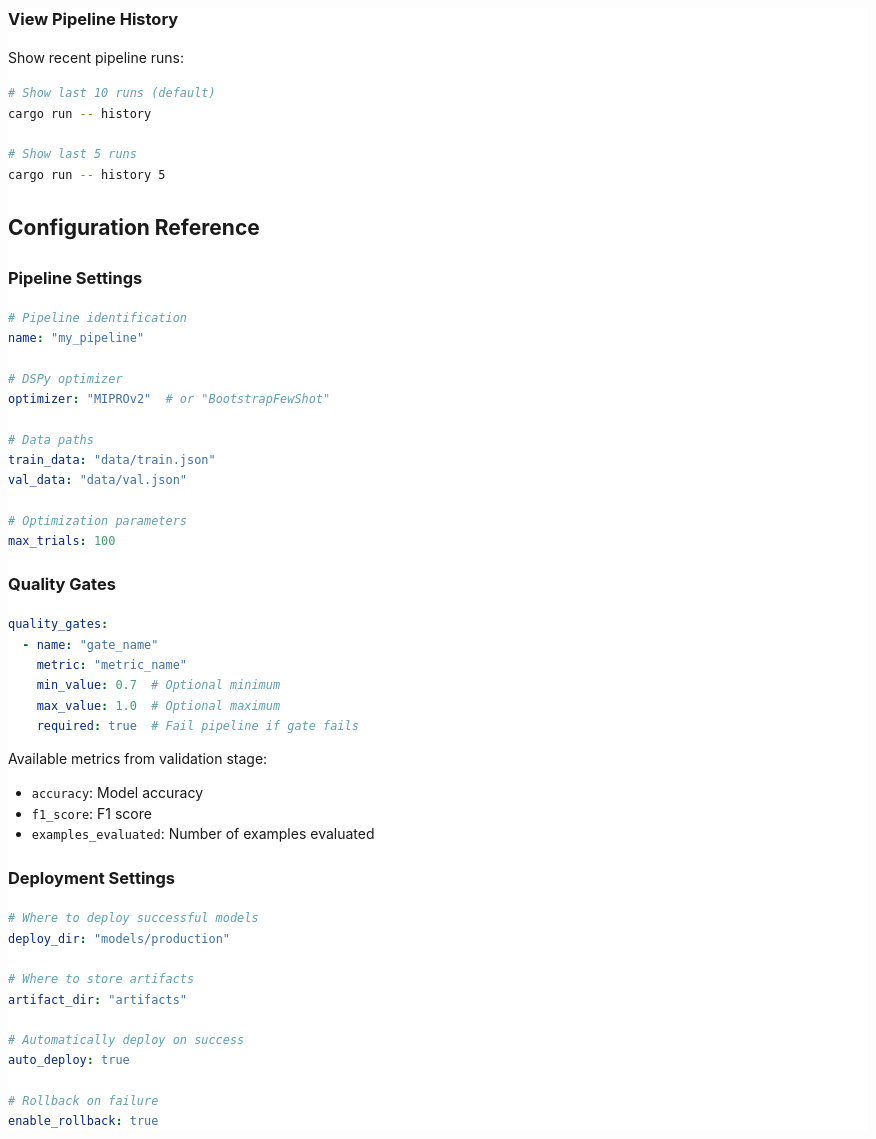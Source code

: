 ### View Pipeline History

Show recent pipeline runs:

```bash
# Show last 10 runs (default)
cargo run -- history

# Show last 5 runs
cargo run -- history 5
```

## Configuration Reference

### Pipeline Settings

```yaml
# Pipeline identification
name: "my_pipeline"

# DSPy optimizer
optimizer: "MIPROv2"  # or "BootstrapFewShot"

# Data paths
train_data: "data/train.json"
val_data: "data/val.json"

# Optimization parameters
max_trials: 100
```

### Quality Gates

```yaml
quality_gates:
  - name: "gate_name"
    metric: "metric_name"
    min_value: 0.7  # Optional minimum
    max_value: 1.0  # Optional maximum
    required: true  # Fail pipeline if gate fails
```

Available metrics from validation stage:
- `accuracy`: Model accuracy
- `f1_score`: F1 score
- `examples_evaluated`: Number of examples evaluated

### Deployment Settings

```yaml
# Where to deploy successful models
deploy_dir: "models/production"

# Where to store artifacts
artifact_dir: "artifacts"

# Automatically deploy on success
auto_deploy: true

# Rollback on failure
enable_rollback: true
```
